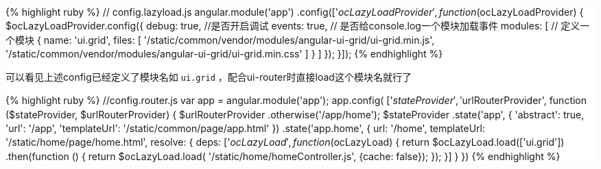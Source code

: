 {% highlight ruby %} 
// config.lazyload.js
angular.module('app')
    .config(['$ocLazyLoadProvider', function ($ocLazyLoadProvider) {
        $ocLazyLoadProvider.config({
            debug: true, //是否开启调试
            events: true, // 是否给console.log一个模块加载事件
            modules: [
            // 定义一个模块
            {
                name: 'ui.grid',
                files: [
                    '/static/common/vendor/modules/angular-ui-grid/ui-grid.min.js',
                    '/static/common/vendor/modules/angular-ui-grid/ui-grid.min.css'
                ]
            }
            ]
        });
    }]);
{% endhighlight %}

可以看见上述config已经定义了模块名如 `ui.grid` ，配合ui-router时直接load这个模块名就行了

{% highlight ruby %}
//config.router.js
var app = angular.module('app');
app.config(
    ['$stateProvider', '$urlRouterProvider',
        function ($stateProvider, $urlRouterProvider) {
            $urlRouterProvider
                .otherwise('/app/home');
            $stateProvider
                .state('app', {
                    'abstract': true,
                    'url': '/app',
                    'templateUrl': '/static/common/page/app.html'
                })
                .state('app.home', {
                    url: '/home',
                    templateUrl: '/static/home/page/home.html',
                    resolve: {
                        deps: ['$ocLazyLoad', function ($ocLazyLoad) {
                            return $ocLazyLoad.load(['ui.grid'])
                            .then(function () {
                                      return $ocLazyLoad.load(
                                          '/static/home/homeController.js', {cache: false});
                                  });
                        }]
                    }
                })
{% endhighlight %}

